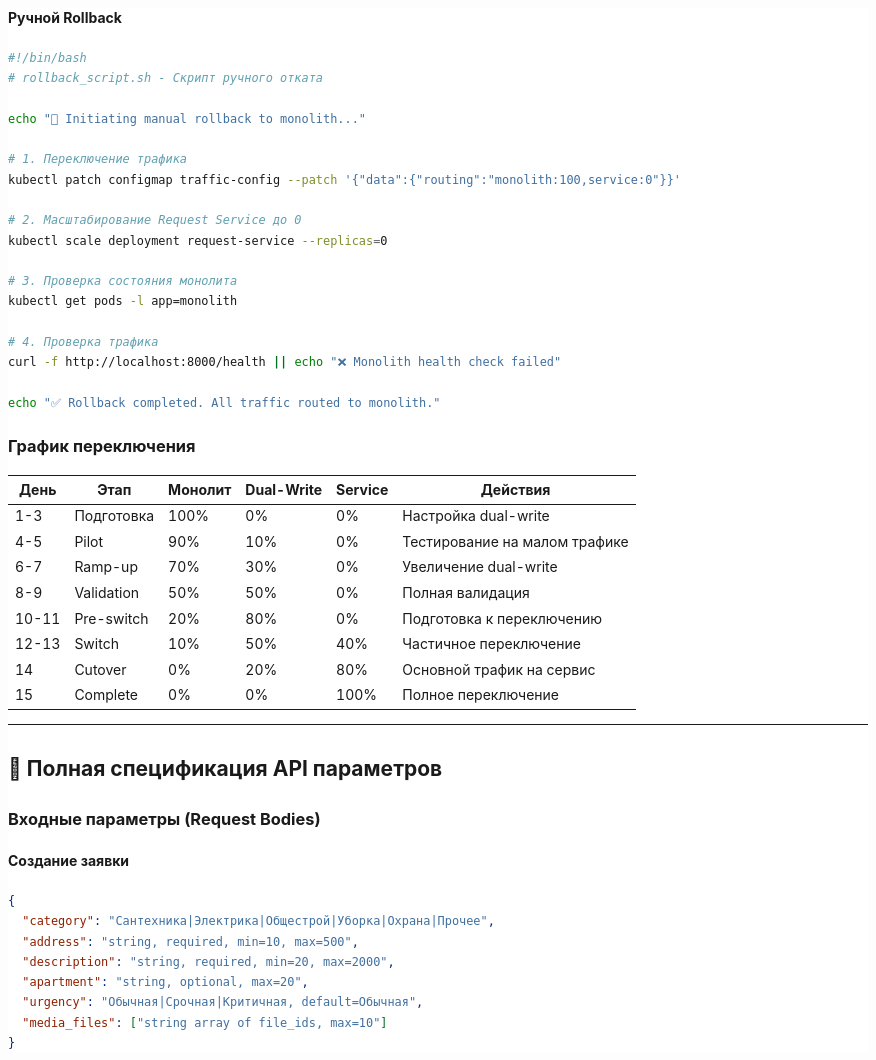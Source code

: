 #### Ручной Rollback
```bash
#!/bin/bash
# rollback_script.sh - Скрипт ручного отката

echo "🔄 Initiating manual rollback to monolith..."

# 1. Переключение трафика
kubectl patch configmap traffic-config --patch '{"data":{"routing":"monolith:100,service:0"}}'

# 2. Масштабирование Request Service до 0
kubectl scale deployment request-service --replicas=0

# 3. Проверка состояния монолита
kubectl get pods -l app=monolith

# 4. Проверка трафика
curl -f http://localhost:8000/health || echo "❌ Monolith health check failed"

echo "✅ Rollback completed. All traffic routed to monolith."
```

### График переключения

| **День** | **Этап** | **Монолит** | **Dual-Write** | **Service** | **Действия** |
|----------|----------|-------------|----------------|-------------|--------------|
| 1-3 | Подготовка | 100% | 0% | 0% | Настройка dual-write |
| 4-5 | Pilot | 90% | 10% | 0% | Тестирование на малом трафике |
| 6-7 | Ramp-up | 70% | 30% | 0% | Увеличение dual-write |
| 8-9 | Validation | 50% | 50% | 0% | Полная валидация |
| 10-11 | Pre-switch | 20% | 80% | 0% | Подготовка к переключению |
| 12-13 | Switch | 10% | 50% | 40% | Частичное переключение |
| 14 | Cutover | 0% | 20% | 80% | Основной трафик на сервис |
| 15 | Complete | 0% | 0% | 100% | Полное переключение |

---

## 📝 Полная спецификация API параметров

### Входные параметры (Request Bodies)

#### Создание заявки
```json
{
  "category": "Сантехника|Электрика|Общестрой|Уборка|Охрана|Прочее",
  "address": "string, required, min=10, max=500",
  "description": "string, required, min=20, max=2000",
  "apartment": "string, optional, max=20",
  "urgency": "Обычная|Срочная|Критичная, default=Обычная",
  "media_files": ["string array of file_ids, max=10"]
}
```
